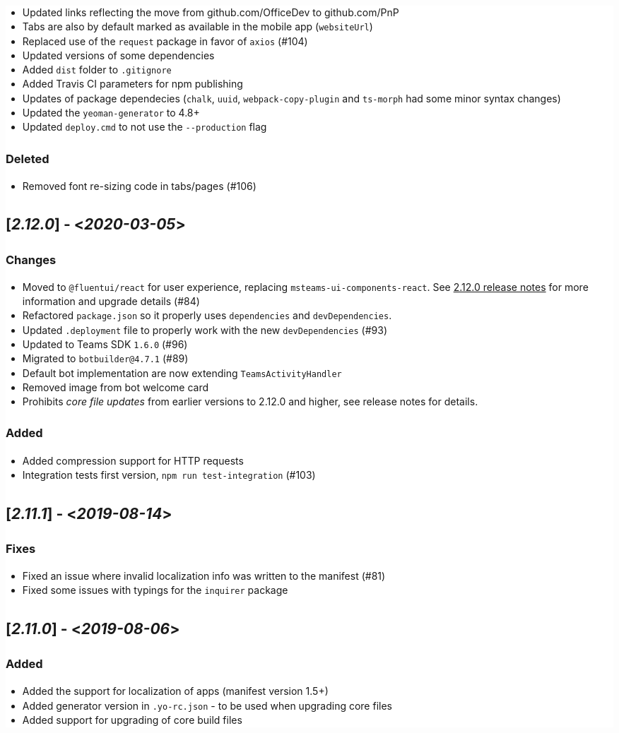 * Updated links reflecting the move from github.com/OfficeDev to github.com/PnP
* Tabs are also by default marked as available in the mobile app (`websiteUrl`)
* Replaced use of the `request` package in favor of `axios` (#104)
* Updated versions of some dependencies
* Added `dist` folder to `.gitignore`
* Added Travis CI parameters for npm publishing
* Updates of package dependecies (`chalk`, `uuid`, `webpack-copy-plugin` and `ts-morph` had some minor syntax changes)
* Updated the `yeoman-generator` to 4.8+
* Updated `deploy.cmd` to not use the `--production` flag

### Deleted

* Removed font re-sizing code in tabs/pages (#106)

## [*2.12.0*] - <*2020-03-05*>

### Changes

* Moved to `@fluentui/react` for user experience, replacing `msteams-ui-components-react`. See [2.12.0 release notes](https://github.com/OfficeDev/generator-teams/wiki/Release-notes-2.12.0) for more information and upgrade details (#84)
* Refactored `package.json` so it properly uses `dependencies` and `devDependencies`.
* Updated `.deployment` file to properly work with the new `devDependencies` (#93)
* Updated to Teams SDK `1.6.0` (#96)
* Migrated to `botbuilder@4.7.1` (#89)
* Default bot implementation are now extending `TeamsActivityHandler`
* Removed image from bot welcome card
* Prohibits *core file updates* from earlier versions to 2.12.0 and higher, see release notes for details.

### Added

* Added compression support for HTTP requests
* Integration tests first version, `npm run test-integration` (#103)

## [*2.11.1*] - <*2019-08-14*>

### Fixes

* Fixed an issue where invalid localization info was written to the manifest (#81)
* Fixed some issues with typings for the `inquirer` package

## [*2.11.0*] - <*2019-08-06*>

### Added

* Added the support for localization of apps (manifest version 1.5+)
* Added generator version in `.yo-rc.json` - to be used when upgrading core files
* Added support for upgrading of core build files
